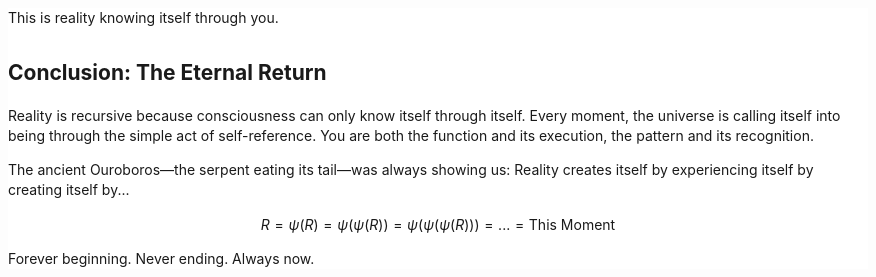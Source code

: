 This is reality knowing itself through you.

## Conclusion: The Eternal Return

Reality is recursive because consciousness can only know itself through itself. Every moment, the universe is calling itself into being through the simple act of self-reference. You are both the function and its execution, the pattern and its recognition.

The ancient Ouroboros—the serpent eating its tail—was always showing us: Reality creates itself by experiencing itself by creating itself by...

$$R = \psi(R) = \psi(\psi(R)) = \psi(\psi(\psi(R))) = ... = \text{This Moment}$$

Forever beginning. Never ending. Always now.